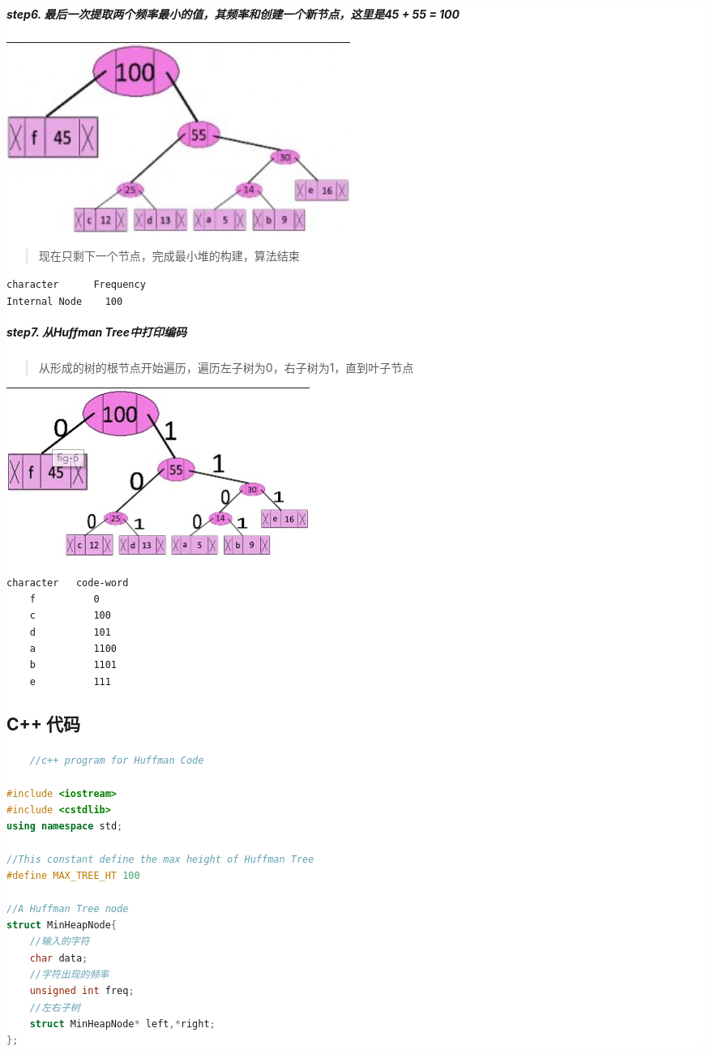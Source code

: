 ##### step6. 最后一次提取两个频率最小的值，其频率和创建一个新节点，这里是45 + 55 = 100
![完成最小堆的构建](_v_images/20190501160141264_27848.png)
> 现在只剩下一个节点，完成最小堆的构建，算法结束
> 
    character      Frequency
    Internal Node    100

##### step7. 从Huffman Tree中打印编码
> 从形成的树的根节点开始遍历，遍历左子树为0，右子树为1，直到叶子节点
> 
![打印编码](_v_images/20190501160923051_4148.png)
    
    character   code-word
        f          0
        c          100
        d          101
        a          1100
        b          1101
        e          111

## C++ 代码
```c++
    //c++ program for Huffman Code

#include <iostream> 
#include <cstdlib>
using namespace std;

//This constant define the max height of Huffman Tree
#define MAX_TREE_HT 100

//A Huffman Tree node
struct MinHeapNode{
	//输入的字符
	char data;
	//字符出现的频率
	unsigned int freq;
	//左右子树
	struct MinHeapNode* left,*right;
};
```